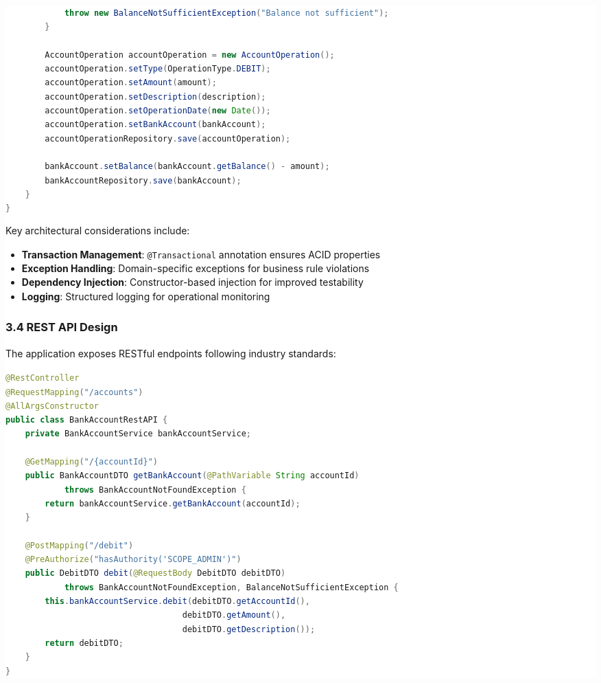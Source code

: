 ```java
            throw new BalanceNotSufficientException("Balance not sufficient");
        }
        
        AccountOperation accountOperation = new AccountOperation();
        accountOperation.setType(OperationType.DEBIT);
        accountOperation.setAmount(amount);
        accountOperation.setDescription(description);
        accountOperation.setOperationDate(new Date());
        accountOperation.setBankAccount(bankAccount);
        accountOperationRepository.save(accountOperation);
        
        bankAccount.setBalance(bankAccount.getBalance() - amount);
        bankAccountRepository.save(bankAccount);
    }
}
```

Key architectural considerations include:

- **Transaction Management**: `@Transactional` annotation ensures ACID properties
- **Exception Handling**: Domain-specific exceptions for business rule violations
- **Dependency Injection**: Constructor-based injection for improved testability
- **Logging**: Structured logging for operational monitoring

### 3.4 REST API Design

The application exposes RESTful endpoints following industry standards:

```java
@RestController
@RequestMapping("/accounts")
@AllArgsConstructor
public class BankAccountRestAPI {
    private BankAccountService bankAccountService;

    @GetMapping("/{accountId}")
    public BankAccountDTO getBankAccount(@PathVariable String accountId) 
            throws BankAccountNotFoundException {
        return bankAccountService.getBankAccount(accountId);
    }
    
    @PostMapping("/debit")
    @PreAuthorize("hasAuthority('SCOPE_ADMIN')")
    public DebitDTO debit(@RequestBody DebitDTO debitDTO) 
            throws BankAccountNotFoundException, BalanceNotSufficientException {
        this.bankAccountService.debit(debitDTO.getAccountId(), 
                                    debitDTO.getAmount(), 
                                    debitDTO.getDescription());
        return debitDTO;
    }
}
```
